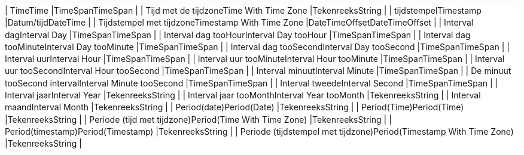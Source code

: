 | <span data-ttu-id="78e70-242">Time</span><span class="sxs-lookup"><span data-stu-id="78e70-242">Time</span></span> |<span data-ttu-id="78e70-243">TimeSpan</span><span class="sxs-lookup"><span data-stu-id="78e70-243">TimeSpan</span></span> |
| <span data-ttu-id="78e70-244">Tijd met de tijdzone</span><span class="sxs-lookup"><span data-stu-id="78e70-244">Time With Time Zone</span></span> |<span data-ttu-id="78e70-245">Tekenreeks</span><span class="sxs-lookup"><span data-stu-id="78e70-245">String</span></span> |
| <span data-ttu-id="78e70-246">tijdstempel</span><span class="sxs-lookup"><span data-stu-id="78e70-246">Timestamp</span></span> |<span data-ttu-id="78e70-247">Datum/tijd</span><span class="sxs-lookup"><span data-stu-id="78e70-247">DateTime</span></span> |
| <span data-ttu-id="78e70-248">Tijdstempel met tijdzone</span><span class="sxs-lookup"><span data-stu-id="78e70-248">Timestamp With Time Zone</span></span> |<span data-ttu-id="78e70-249">DateTimeOffset</span><span class="sxs-lookup"><span data-stu-id="78e70-249">DateTimeOffset</span></span> |
| <span data-ttu-id="78e70-250">Interval dag</span><span class="sxs-lookup"><span data-stu-id="78e70-250">Interval Day</span></span> |<span data-ttu-id="78e70-251">TimeSpan</span><span class="sxs-lookup"><span data-stu-id="78e70-251">TimeSpan</span></span> |
| <span data-ttu-id="78e70-252">Interval dag tooHour</span><span class="sxs-lookup"><span data-stu-id="78e70-252">Interval Day tooHour</span></span> |<span data-ttu-id="78e70-253">TimeSpan</span><span class="sxs-lookup"><span data-stu-id="78e70-253">TimeSpan</span></span> |
| <span data-ttu-id="78e70-254">Interval dag tooMinute</span><span class="sxs-lookup"><span data-stu-id="78e70-254">Interval Day tooMinute</span></span> |<span data-ttu-id="78e70-255">TimeSpan</span><span class="sxs-lookup"><span data-stu-id="78e70-255">TimeSpan</span></span> |
| <span data-ttu-id="78e70-256">Interval dag tooSecond</span><span class="sxs-lookup"><span data-stu-id="78e70-256">Interval Day tooSecond</span></span> |<span data-ttu-id="78e70-257">TimeSpan</span><span class="sxs-lookup"><span data-stu-id="78e70-257">TimeSpan</span></span> |
| <span data-ttu-id="78e70-258">Interval uur</span><span class="sxs-lookup"><span data-stu-id="78e70-258">Interval Hour</span></span> |<span data-ttu-id="78e70-259">TimeSpan</span><span class="sxs-lookup"><span data-stu-id="78e70-259">TimeSpan</span></span> |
| <span data-ttu-id="78e70-260">Interval uur tooMinute</span><span class="sxs-lookup"><span data-stu-id="78e70-260">Interval Hour tooMinute</span></span> |<span data-ttu-id="78e70-261">TimeSpan</span><span class="sxs-lookup"><span data-stu-id="78e70-261">TimeSpan</span></span> |
| <span data-ttu-id="78e70-262">Interval uur tooSecond</span><span class="sxs-lookup"><span data-stu-id="78e70-262">Interval Hour tooSecond</span></span> |<span data-ttu-id="78e70-263">TimeSpan</span><span class="sxs-lookup"><span data-stu-id="78e70-263">TimeSpan</span></span> |
| <span data-ttu-id="78e70-264">Interval minuut</span><span class="sxs-lookup"><span data-stu-id="78e70-264">Interval Minute</span></span> |<span data-ttu-id="78e70-265">TimeSpan</span><span class="sxs-lookup"><span data-stu-id="78e70-265">TimeSpan</span></span> |
| <span data-ttu-id="78e70-266">De minuut tooSecond interval</span><span class="sxs-lookup"><span data-stu-id="78e70-266">Interval Minute tooSecond</span></span> |<span data-ttu-id="78e70-267">TimeSpan</span><span class="sxs-lookup"><span data-stu-id="78e70-267">TimeSpan</span></span> |
| <span data-ttu-id="78e70-268">Interval tweede</span><span class="sxs-lookup"><span data-stu-id="78e70-268">Interval Second</span></span> |<span data-ttu-id="78e70-269">TimeSpan</span><span class="sxs-lookup"><span data-stu-id="78e70-269">TimeSpan</span></span> |
| <span data-ttu-id="78e70-270">Interval jaar</span><span class="sxs-lookup"><span data-stu-id="78e70-270">Interval Year</span></span> |<span data-ttu-id="78e70-271">Tekenreeks</span><span class="sxs-lookup"><span data-stu-id="78e70-271">String</span></span> |
| <span data-ttu-id="78e70-272">Interval jaar tooMonth</span><span class="sxs-lookup"><span data-stu-id="78e70-272">Interval Year tooMonth</span></span> |<span data-ttu-id="78e70-273">Tekenreeks</span><span class="sxs-lookup"><span data-stu-id="78e70-273">String</span></span> |
| <span data-ttu-id="78e70-274">Interval maand</span><span class="sxs-lookup"><span data-stu-id="78e70-274">Interval Month</span></span> |<span data-ttu-id="78e70-275">Tekenreeks</span><span class="sxs-lookup"><span data-stu-id="78e70-275">String</span></span> |
| <span data-ttu-id="78e70-276">Period(date)</span><span class="sxs-lookup"><span data-stu-id="78e70-276">Period(Date)</span></span> |<span data-ttu-id="78e70-277">Tekenreeks</span><span class="sxs-lookup"><span data-stu-id="78e70-277">String</span></span> |
| <span data-ttu-id="78e70-278">Period(Time)</span><span class="sxs-lookup"><span data-stu-id="78e70-278">Period(Time)</span></span> |<span data-ttu-id="78e70-279">Tekenreeks</span><span class="sxs-lookup"><span data-stu-id="78e70-279">String</span></span> |
| <span data-ttu-id="78e70-280">Periode (tijd met tijdzone)</span><span class="sxs-lookup"><span data-stu-id="78e70-280">Period(Time With Time Zone)</span></span> |<span data-ttu-id="78e70-281">Tekenreeks</span><span class="sxs-lookup"><span data-stu-id="78e70-281">String</span></span> |
| <span data-ttu-id="78e70-282">Period(timestamp)</span><span class="sxs-lookup"><span data-stu-id="78e70-282">Period(Timestamp)</span></span> |<span data-ttu-id="78e70-283">Tekenreeks</span><span class="sxs-lookup"><span data-stu-id="78e70-283">String</span></span> |
| <span data-ttu-id="78e70-284">Periode (tijdstempel met tijdzone)</span><span class="sxs-lookup"><span data-stu-id="78e70-284">Period(Timestamp With Time Zone)</span></span> |<span data-ttu-id="78e70-285">Tekenreeks</span><span class="sxs-lookup"><span data-stu-id="78e70-285">String</span></span> |